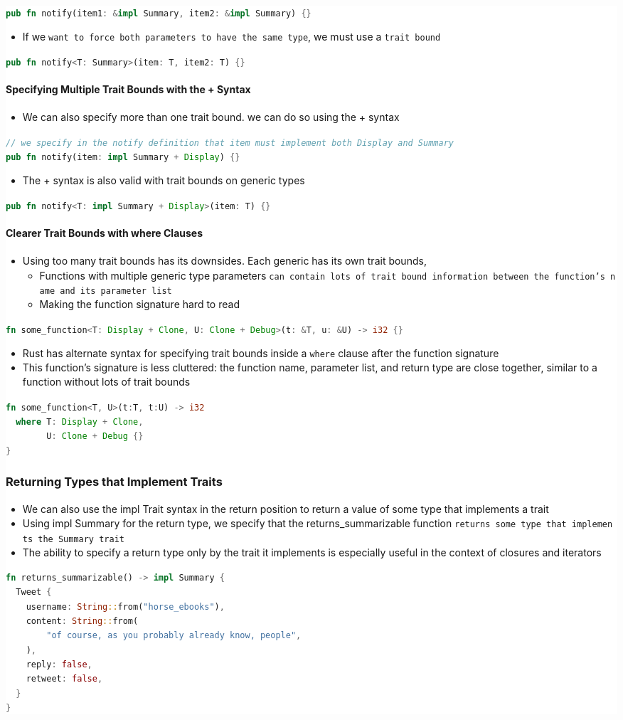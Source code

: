 ```rust
pub fn notify(item1: &impl Summary, item2: &impl Summary) {}
```

- If we `want to force both parameters to have the same type`, we must use a `trait bound`

```rust
pub fn notify<T: Summary>(item: T, item2: T) {}
```

#### Specifying Multiple Trait Bounds with the + Syntax

- We can also specify more than one trait bound. we can do so using the + syntax

```rust
// we specify in the notify definition that item must implement both Display and Summary 
pub fn notify(item: impl Summary + Display) {}
```

- The + syntax is also valid with trait bounds on generic types

```rust
pub fn notify<T: impl Summary + Display>(item: T) {}
```

#### Clearer Trait Bounds with where Clauses

- Using too many trait bounds has its downsides. Each generic has its own trait bounds,
  - Functions with multiple generic type parameters `can contain lots of trait bound information between the function’s name and its parameter list`
  - Making the function signature hard to read

```rust
fn some_function<T: Display + Clone, U: Clone + Debug>(t: &T, u: &U) -> i32 {}
```

- Rust has alternate syntax for specifying trait bounds inside a `where` clause after the function signature
- This function’s signature is less cluttered: the function name, parameter list, and return type are close together, similar to a function without lots of trait bounds

```rust
fn some_function<T, U>(t:T, t:U) -> i32
  where T: Display + Clone,
        U: Clone + Debug {}
}
```

### Returning Types that Implement Traits

- We can also use the impl Trait syntax in the return position to return a value of some type that implements a trait
- Using impl Summary for the return type, we specify that the returns_summarizable function `returns some type that implements the Summary trait`
- The ability to specify a return type only by the trait it implements is especially useful in the context of closures and iterators

```rust
fn returns_summarizable() -> impl Summary {
  Tweet {
    username: String::from("horse_ebooks"),
    content: String::from(
        "of course, as you probably already know, people",
    ),
    reply: false,
    retweet: false,
  }
}
```
